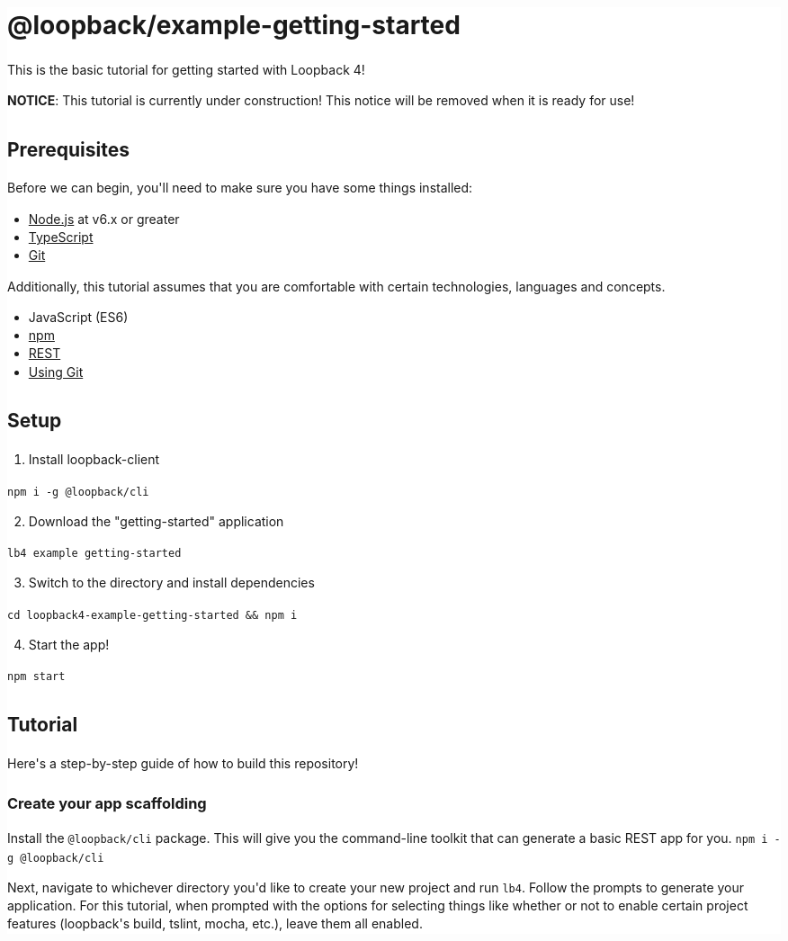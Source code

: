 # @loopback/example-getting-started

This is the basic tutorial for getting started with Loopback 4!

**NOTICE**: This tutorial is currently under construction! This notice will be
removed when it is ready for use!

## Prerequisites

Before we can begin, you'll need to make sure you have some things installed:
- [Node.js](https://nodejs.org/en/) at v6.x or greater
- [TypeScript](http://www.typescriptlang.org/)
- [Git](https://git-scm.com/)

Additionally, this tutorial assumes that you are comfortable with
certain technologies, languages and concepts.
- JavaScript (ES6)
- [npm](https://www.npmjs.com/)
- [REST](https://en.wikipedia.org/wiki/Representational_state_transfer)
- [Using Git](https://githowto.com/)

## Setup
1. Install loopback-client
```
npm i -g @loopback/cli
```
2. Download the "getting-started" application
```
lb4 example getting-started
```

3. Switch to the directory and install dependencies
```
cd loopback4-example-getting-started && npm i
```

4. Start the app!
```
npm start
```

## Tutorial

Here's a step-by-step guide of how to build this repository!

### Create your app scaffolding
Install the `@loopback/cli` package. This will give you the command-line
toolkit that can generate a basic REST app for you.
`npm i -g @loopback/cli`

Next, navigate to whichever directory you'd like to create your new project
and run `lb4`. Follow the prompts to generate your application. For this
tutorial, when prompted with the options for selecting things like whether or
not to enable certain project features (loopback's build, tslint, mocha, etc.),
leave them all enabled.
